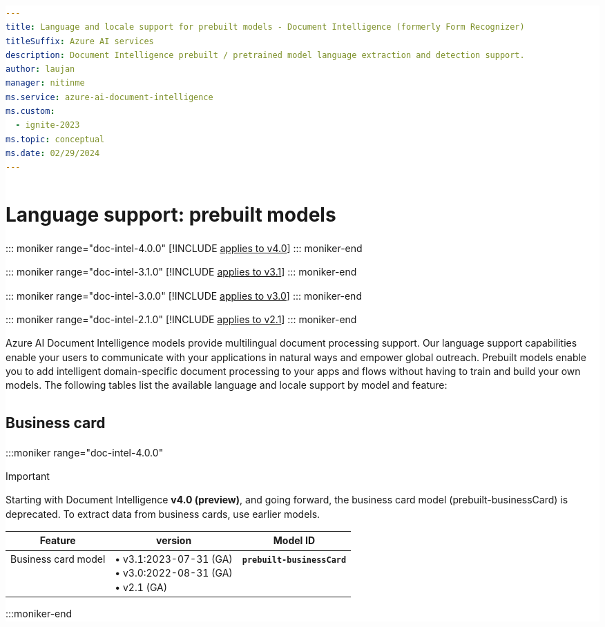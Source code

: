 ```yaml
---
title: Language and locale support for prebuilt models - Document Intelligence (formerly Form Recognizer)
titleSuffix: Azure AI services
description: Document Intelligence prebuilt / pretrained model language extraction and detection support.
author: laujan
manager: nitinme
ms.service: azure-ai-document-intelligence
ms.custom:
  - ignite-2023
ms.topic: conceptual
ms.date: 02/29/2024
---
```


# Language support: prebuilt models

::: moniker range="doc-intel-4.0.0"
[!INCLUDE [applies to v4.0](includes/applies-to-v40.md)]
::: moniker-end

::: moniker range="doc-intel-3.1.0"
[!INCLUDE [applies to v3.1](includes/applies-to-v31.md)]
::: moniker-end

::: moniker range="doc-intel-3.0.0"
[!INCLUDE [applies to v3.0](includes/applies-to-v30.md)]
::: moniker-end

::: moniker range="doc-intel-2.1.0"
[!INCLUDE [applies to v2.1](includes/applies-to-v21.md)]
::: moniker-end






Azure AI Document Intelligence models provide multilingual document processing support. Our language support capabilities enable your users to communicate with your applications in natural ways and empower global outreach. Prebuilt models enable you to add intelligent domain-specific document processing to your apps and flows without having to train and build your own models. The following tables list the available language and locale support by model and feature:

## Business card

:::moniker range="doc-intel-4.0.0"
 > [!IMPORTANT]
> Starting with Document Intelligence **v4.0 (preview)**, and going forward, the business card model (prebuilt-businessCard) is deprecated. To extract data from business cards, use earlier models.

| Feature   | version| Model ID |
|----------  |---------|--------|
| Business card model|&bullet; v3.1:2023-07-31 (GA)</br>&bullet; v3.0:2022-08-31 (GA)</br>&bullet; v2.1 (GA)|**`prebuilt-businessCard`**|
:::moniker-end
